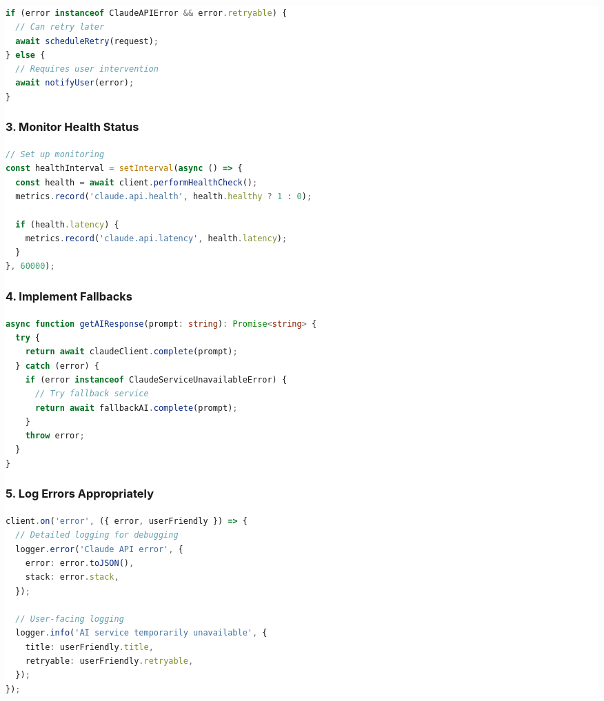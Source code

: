 ```typescript
if (error instanceof ClaudeAPIError && error.retryable) {
  // Can retry later
  await scheduleRetry(request);
} else {
  // Requires user intervention
  await notifyUser(error);
}
```

### 3. Monitor Health Status

```typescript
// Set up monitoring
const healthInterval = setInterval(async () => {
  const health = await client.performHealthCheck();
  metrics.record('claude.api.health', health.healthy ? 1 : 0);

  if (health.latency) {
    metrics.record('claude.api.latency', health.latency);
  }
}, 60000);
```

### 4. Implement Fallbacks

```typescript
async function getAIResponse(prompt: string): Promise<string> {
  try {
    return await claudeClient.complete(prompt);
  } catch (error) {
    if (error instanceof ClaudeServiceUnavailableError) {
      // Try fallback service
      return await fallbackAI.complete(prompt);
    }
    throw error;
  }
}
```

### 5. Log Errors Appropriately

```typescript
client.on('error', ({ error, userFriendly }) => {
  // Detailed logging for debugging
  logger.error('Claude API error', {
    error: error.toJSON(),
    stack: error.stack,
  });

  // User-facing logging
  logger.info('AI service temporarily unavailable', {
    title: userFriendly.title,
    retryable: userFriendly.retryable,
  });
});
```
